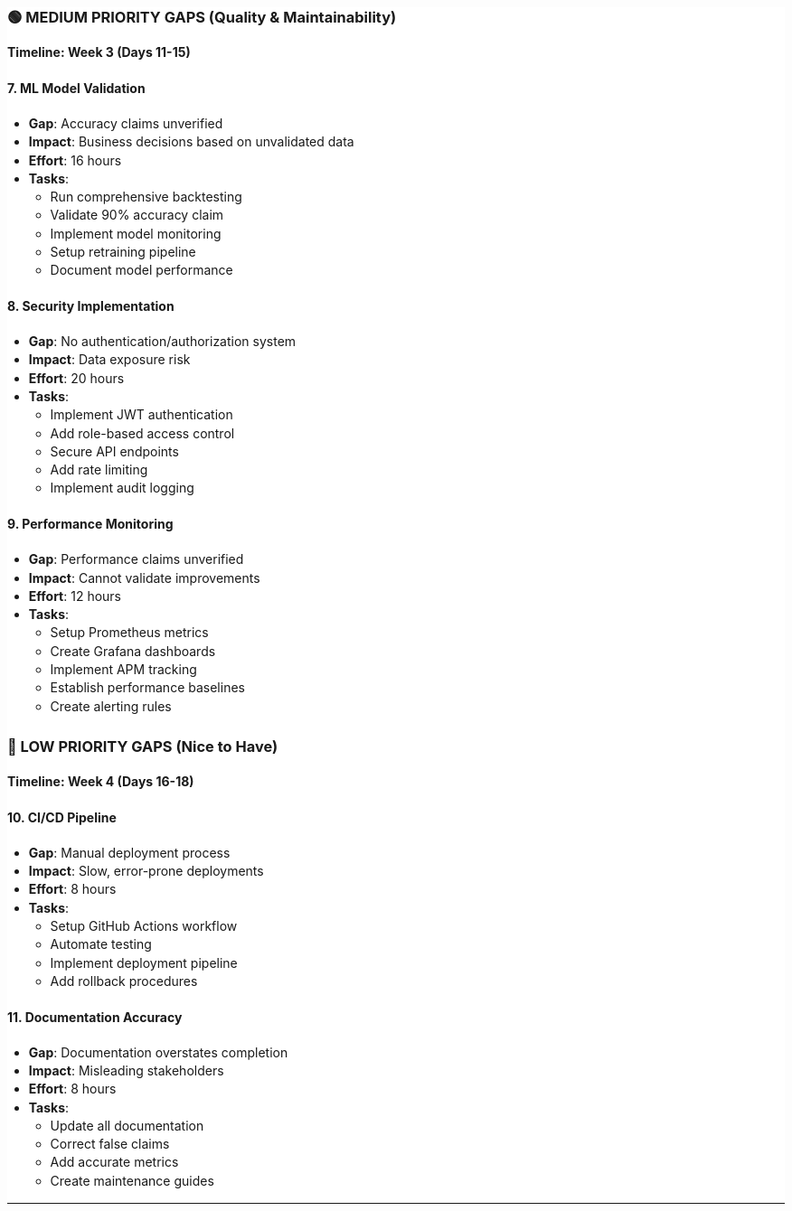 ### 🟢 MEDIUM PRIORITY GAPS (Quality & Maintainability)
**Timeline: Week 3 (Days 11-15)**

#### 7. ML Model Validation
- **Gap**: Accuracy claims unverified
- **Impact**: Business decisions based on unvalidated data
- **Effort**: 16 hours
- **Tasks**:
  - Run comprehensive backtesting
  - Validate 90% accuracy claim
  - Implement model monitoring
  - Setup retraining pipeline
  - Document model performance

#### 8. Security Implementation
- **Gap**: No authentication/authorization system
- **Impact**: Data exposure risk
- **Effort**: 20 hours
- **Tasks**:
  - Implement JWT authentication
  - Add role-based access control
  - Secure API endpoints
  - Add rate limiting
  - Implement audit logging

#### 9. Performance Monitoring
- **Gap**: Performance claims unverified
- **Impact**: Cannot validate improvements
- **Effort**: 12 hours
- **Tasks**:
  - Setup Prometheus metrics
  - Create Grafana dashboards
  - Implement APM tracking
  - Establish performance baselines
  - Create alerting rules

### 🔵 LOW PRIORITY GAPS (Nice to Have)
**Timeline: Week 4 (Days 16-18)**

#### 10. CI/CD Pipeline
- **Gap**: Manual deployment process
- **Impact**: Slow, error-prone deployments
- **Effort**: 8 hours
- **Tasks**:
  - Setup GitHub Actions workflow
  - Automate testing
  - Implement deployment pipeline
  - Add rollback procedures

#### 11. Documentation Accuracy
- **Gap**: Documentation overstates completion
- **Impact**: Misleading stakeholders
- **Effort**: 8 hours
- **Tasks**:
  - Update all documentation
  - Correct false claims
  - Add accurate metrics
  - Create maintenance guides

---